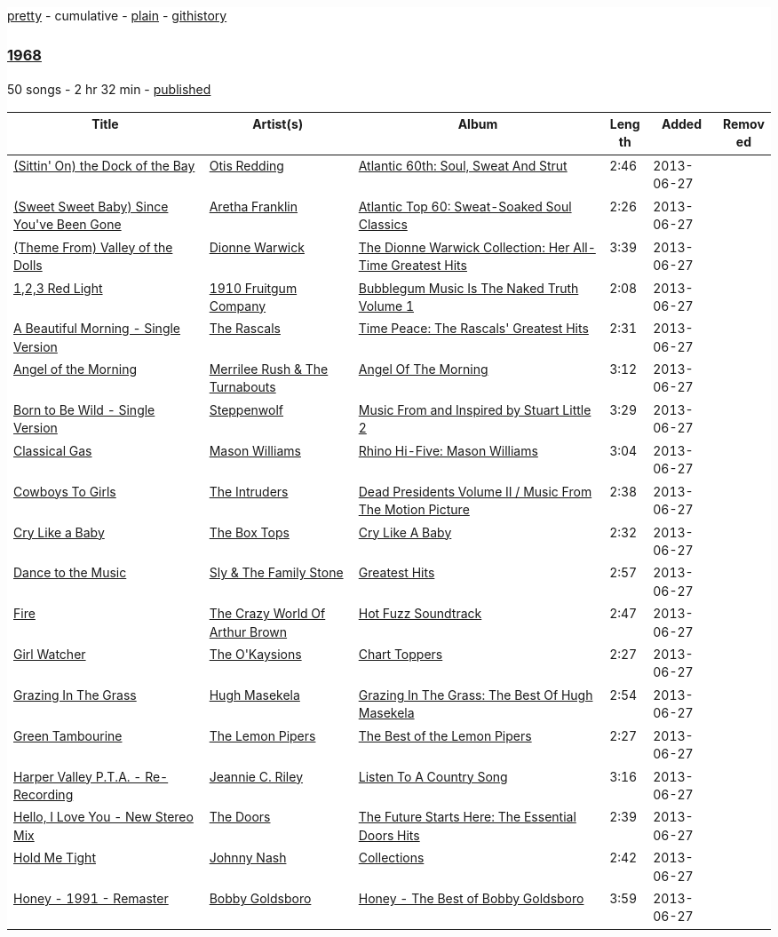 [pretty](/playlists/pretty/0sbkEFgqbA3Jjot2lbqsyx.md) - cumulative - [plain](/playlists/plain/0sbkEFgqbA3Jjot2lbqsyx) - [githistory](https://github.githistory.xyz/mackorone/spotify-playlist-archive/blob/main/playlists/plain/0sbkEFgqbA3Jjot2lbqsyx)

### [1968](https://open.spotify.com/playlist/0sbkEFgqbA3Jjot2lbqsyx)

> 

50 songs - 2 hr 32 min - [published](https://open.spotify.com/playlist/3wHOS49bcVYIy1mtcF9wW4)

| Title | Artist(s) | Album | Length | Added | Removed |
|---|---|---|---|---|---|
| [\(Sittin' On\) the Dock of the Bay](https://open.spotify.com/track/50uGbeaQIxKiSc7jvRTjWx) | [Otis Redding](https://open.spotify.com/artist/60df5JBRRPcnSpsIMxxwQm) | [Atlantic 60th: Soul, Sweat And Strut](https://open.spotify.com/album/1LBWNRMsbEWb17KmDD4jfD) | 2:46 | 2013-06-27 |  |
| [\(Sweet Sweet Baby\) Since You've Been Gone](https://open.spotify.com/track/6uWrg9upzeIAXsxkMzatPS) | [Aretha Franklin](https://open.spotify.com/artist/7nwUJBm0HE4ZxD3f5cy5ok) | [Atlantic Top 60: Sweat\-Soaked Soul Classics](https://open.spotify.com/album/09UEuDX0FZYXtRVYkvDLSA) | 2:26 | 2013-06-27 |  |
| [\(Theme From\) Valley of the Dolls](https://open.spotify.com/track/5uta5LiUOs6SYxqZmgcd3k) | [Dionne Warwick](https://open.spotify.com/artist/2JSjCHK79gdaiPWdKiNUNp) | [The Dionne Warwick Collection: Her All\-Time Greatest Hits](https://open.spotify.com/album/6jt0AE3c2ZC5e9TJA2Duo2) | 3:39 | 2013-06-27 |  |
| [1,2,3 Red Light](https://open.spotify.com/track/6rVqaYLQ45XRefZ50T4bed) | [1910 Fruitgum Company](https://open.spotify.com/artist/17vIaBTHJOVxnU4v7t1DiY) | [Bubblegum Music Is The Naked Truth Volume 1](https://open.spotify.com/album/5fK1Hyan0dT8Bc2zCgF3Fa) | 2:08 | 2013-06-27 |  |
| [A Beautiful Morning \- Single Version](https://open.spotify.com/track/3QwbKe0s8TcNclzXAXHeHy) | [The Rascals](https://open.spotify.com/artist/5g2n2H9ndqvejERtwZ1rHh) | [Time Peace: The Rascals' Greatest Hits](https://open.spotify.com/album/6S6RXg18OaPgkuhO7brqkf) | 2:31 | 2013-06-27 |  |
| [Angel of the Morning](https://open.spotify.com/track/27QxL30kLR6RyIjLXCMFdU) | [Merrilee Rush & The Turnabouts](https://open.spotify.com/artist/5TnMVQgTIbp6z3AydwnHW6) | [Angel Of The Morning](https://open.spotify.com/album/3G5uBH4LITdtjt8TEarfp2) | 3:12 | 2013-06-27 |  |
| [Born to Be Wild \- Single Version](https://open.spotify.com/track/1pqTePrSp43XjG8phQngLM) | [Steppenwolf](https://open.spotify.com/artist/1WRM9i067hd2ujxxi8FI3m) | [Music From and Inspired by Stuart Little 2](https://open.spotify.com/album/1nCPZbyBQThLnIYU5GRpew) | 3:29 | 2013-06-27 |  |
| [Classical Gas](https://open.spotify.com/track/48oT10cTda4pZUlYfqxlPR) | [Mason Williams](https://open.spotify.com/artist/1XgVoPT2Va5L64LFzskVBW) | [Rhino Hi\-Five: Mason Williams](https://open.spotify.com/album/6ZQGfFKq01ui5TFhdWLi07) | 3:04 | 2013-06-27 |  |
| [Cowboys To Girls](https://open.spotify.com/track/1uzLze6Sl1qEhueDeXEN9Z) | [The Intruders](https://open.spotify.com/artist/30q5mqJmdYPaKabPMytzvv) | [Dead Presidents Volume II / Music From The Motion Picture](https://open.spotify.com/album/52Us0gT9wf2yGMNlwTATGB) | 2:38 | 2013-06-27 |  |
| [Cry Like a Baby](https://open.spotify.com/track/6e5dOtgCiKkITJxtWSuLBE) | [The Box Tops](https://open.spotify.com/artist/3KGQvnOoqUHi3KxKQMZtXr) | [Cry Like A Baby](https://open.spotify.com/album/0MCVIJcfyN5dvOcPXadY9t) | 2:32 | 2013-06-27 |  |
| [Dance to the Music](https://open.spotify.com/track/6q701mead1QEHZdRiTsGCe) | [Sly & The Family Stone](https://open.spotify.com/artist/5m8H6zSadhu1j9Yi04VLqD) | [Greatest Hits](https://open.spotify.com/album/0UM9SydcBtsklCTFgGLvcT) | 2:57 | 2013-06-27 |  |
| [Fire](https://open.spotify.com/track/3UbLA9KRShoSsl8hfEfrFm) | [The Crazy World Of Arthur Brown](https://open.spotify.com/artist/2LpdhgwN0mYKMjnzrBQU8H) | [Hot Fuzz Soundtrack](https://open.spotify.com/album/5aQ4a2t0yhu2MR8U9giGAX) | 2:47 | 2013-06-27 |  |
| [Girl Watcher](https://open.spotify.com/track/4WmkbmI2mKRhGuHJNn4j9J) | [The O'Kaysions](https://open.spotify.com/artist/1LewRrFZKW8ktXwW01njJL) | [Chart Toppers](https://open.spotify.com/album/023naiMb6LZ4tuWdRW0DNT) | 2:27 | 2013-06-27 |  |
| [Grazing In The Grass](https://open.spotify.com/track/4ewr2YZx2pXsxDTC4mWFob) | [Hugh Masekela](https://open.spotify.com/artist/1b3F5FI7TX4IWTNA4P1kWp) | [Grazing In The Grass: The Best Of Hugh Masekela](https://open.spotify.com/album/35YSmtpQl7AQKr39nMDKD9) | 2:54 | 2013-06-27 |  |
| [Green Tambourine](https://open.spotify.com/track/70jnaGaj1rtpyABfUURpvr) | [The Lemon Pipers](https://open.spotify.com/artist/2rUmEpDSHKMhamwClclHs5) | [The Best of the Lemon Pipers](https://open.spotify.com/album/7xqsq9EdxlurNTjMSZTCDg) | 2:27 | 2013-06-27 |  |
| [Harper Valley P.T.A\. \- Re\-Recording](https://open.spotify.com/track/1BZuxYKOocaZVmTJjHeCSE) | [Jeannie C\. Riley](https://open.spotify.com/artist/3MIwMeYV8vmgQFbbRiJTp2) | [Listen To A Country Song](https://open.spotify.com/album/5SpwOfNNfVilw6zWybqU43) | 3:16 | 2013-06-27 |  |
| [Hello, I Love You \- New Stereo Mix](https://open.spotify.com/track/4uROF3wTMMIFsZbLGyR1AG) | [The Doors](https://open.spotify.com/artist/22WZ7M8sxp5THdruNY3gXt) | [The Future Starts Here: The Essential Doors Hits](https://open.spotify.com/album/3OIjlStgBVQfGjkiftDAZp) | 2:39 | 2013-06-27 |  |
| [Hold Me Tight](https://open.spotify.com/track/21ErYfB6YWSahxw9l9jBMA) | [Johnny Nash](https://open.spotify.com/artist/0nAVvgfE9yI4DwvMiYwk8a) | [Collections](https://open.spotify.com/album/0sEeCVO9TTEWCeS6xnD0ZQ) | 2:42 | 2013-06-27 |  |
| [Honey \- 1991 \- Remaster](https://open.spotify.com/track/3ZnlYvqCnjJ7OeZhVKkWPg) | [Bobby Goldsboro](https://open.spotify.com/artist/5gPEo032lzARtzuVqJIm9o) | [Honey \- The Best of Bobby Goldsboro](https://open.spotify.com/album/16QapBbCMXHEekBXfUCiKp) | 3:59 | 2013-06-27 |  |